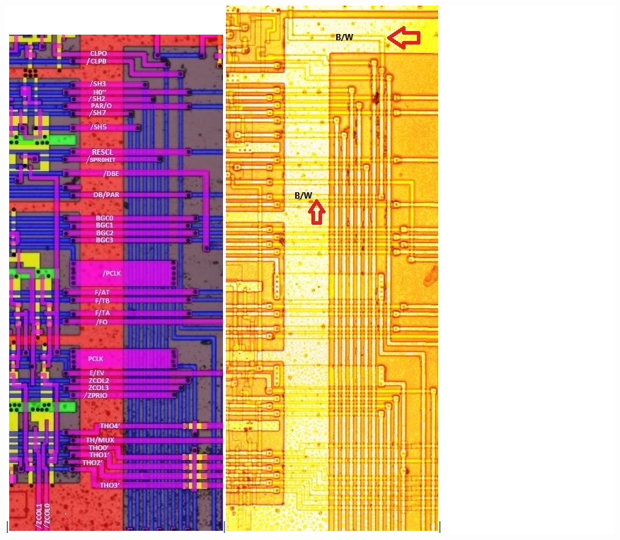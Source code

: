 |![ntsc_rails7](/BreakingNESWiki/imgstore/ppu/ntsc_rails7.jpg)|![rails7](/BreakingNESWiki/imgstore/ppu/pal_rails7.jpg)|